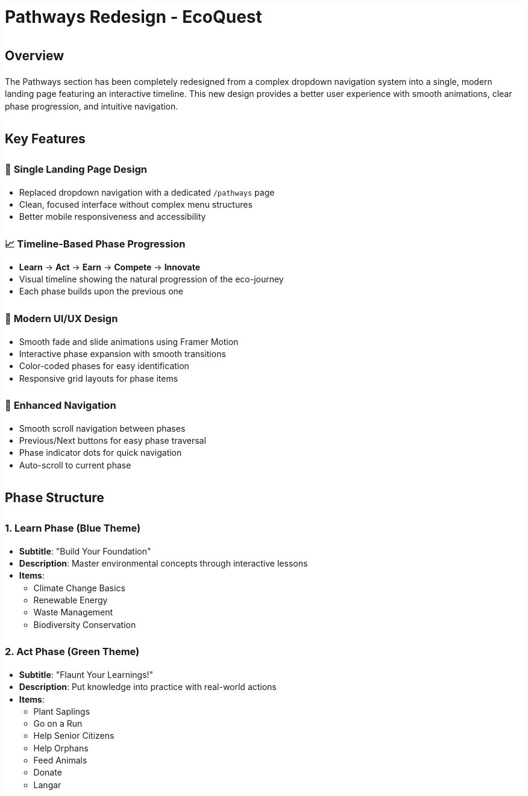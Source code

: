 # Pathways Redesign - EcoQuest

## Overview
The Pathways section has been completely redesigned from a complex dropdown navigation system into a single, modern landing page featuring an interactive timeline. This new design provides a better user experience with smooth animations, clear phase progression, and intuitive navigation.

## Key Features

### 🎯 **Single Landing Page Design**
- Replaced dropdown navigation with a dedicated `/pathways` page
- Clean, focused interface without complex menu structures
- Better mobile responsiveness and accessibility

### 📈 **Timeline-Based Phase Progression**
- **Learn** → **Act** → **Earn** → **Compete** → **Innovate**
- Visual timeline showing the natural progression of the eco-journey
- Each phase builds upon the previous one

### 🎨 **Modern UI/UX Design**
- Smooth fade and slide animations using Framer Motion
- Interactive phase expansion with smooth transitions
- Color-coded phases for easy identification
- Responsive grid layouts for phase items

### 🧭 **Enhanced Navigation**
- Smooth scroll navigation between phases
- Previous/Next buttons for easy phase traversal
- Phase indicator dots for quick navigation
- Auto-scroll to current phase

## Phase Structure

### 1. **Learn Phase** (Blue Theme)
- **Subtitle**: "Build Your Foundation"
- **Description**: Master environmental concepts through interactive lessons
- **Items**:
  - Climate Change Basics
  - Renewable Energy
  - Waste Management
  - Biodiversity Conservation

### 2. **Act Phase** (Green Theme)
- **Subtitle**: "Flaunt Your Learnings!"
- **Description**: Put knowledge into practice with real-world actions
- **Items**:
  - Plant Saplings
  - Go on a Run
  - Help Senior Citizens
  - Help Orphans
  - Feed Animals
  - Donate
  - Langar
